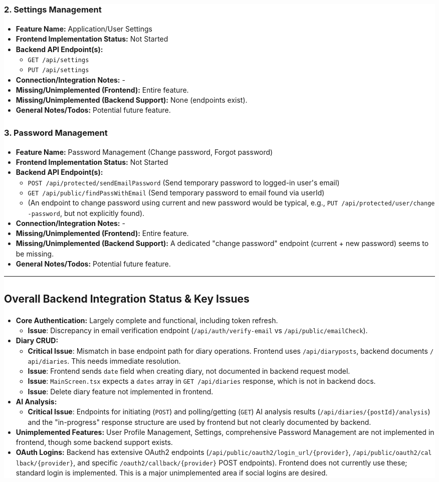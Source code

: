 ### 2. Settings Management

-   **Feature Name:** Application/User Settings
-   **Frontend Implementation Status:** Not Started
-   **Backend API Endpoint(s):**
    -   `GET /api/settings`
    -   `PUT /api/settings`
-   **Connection/Integration Notes:** -
-   **Missing/Unimplemented (Frontend):** Entire feature.
-   **Missing/Unimplemented (Backend Support):** None (endpoints exist).
-   **General Notes/Todos:** Potential future feature.

### 3. Password Management

-   **Feature Name:** Password Management (Change password, Forgot password)
-   **Frontend Implementation Status:** Not Started
-   **Backend API Endpoint(s):**
    -   `POST /api/protected/sendEmailPassword` (Send temporary password to logged-in user's email)
    -   `GET /api/public/findPassWithEmail` (Send temporary password to email found via userId)
    -   (An endpoint to change password using current and new password would be typical, e.g., `PUT /api/protected/user/change-password`, but not explicitly found).
-   **Connection/Integration Notes:** -
-   **Missing/Unimplemented (Frontend):** Entire feature.
-   **Missing/Unimplemented (Backend Support):** A dedicated "change password" endpoint (current + new password) seems to be missing.
-   **General Notes/Todos:** Potential future feature.

---

## Overall Backend Integration Status & Key Issues

-   **Core Authentication:** Largely complete and functional, including token refresh.
    -   **Issue**: Discrepancy in email verification endpoint (`/api/auth/verify-email` vs `/api/public/emailCheck`).
-   **Diary CRUD:**
    -   **Critical Issue**: Mismatch in base endpoint path for diary operations. Frontend uses `/api/diaryposts`, backend documents `/api/diaries`. This needs immediate resolution.
    -   **Issue**: Frontend sends `date` field when creating diary, not documented in backend request model.
    -   **Issue**: `MainScreen.tsx` expects a `dates` array in `GET /api/diaries` response, which is not in backend docs.
    -   **Issue**: Delete diary feature not implemented in frontend.
-   **AI Analysis:**
    -   **Critical Issue**: Endpoints for initiating (`POST`) and polling/getting (`GET`) AI analysis results (`/api/diaries/{postId}/analysis`) and the "in-progress" response structure are used by frontend but not clearly documented by backend.
-   **Unimplemented Features:** User Profile Management, Settings, comprehensive Password Management are not implemented in frontend, though some backend support exists.
-   **OAuth Logins:** Backend has extensive OAuth2 endpoints (`/api/public/oauth2/login_url/{provider}`, `/api/public/oauth2/callback/{provider}`, and specific `/oauth2/callback/{provider}` POST endpoints). Frontend does not currently use these; standard login is implemented. This is a major unimplemented area if social logins are desired.
